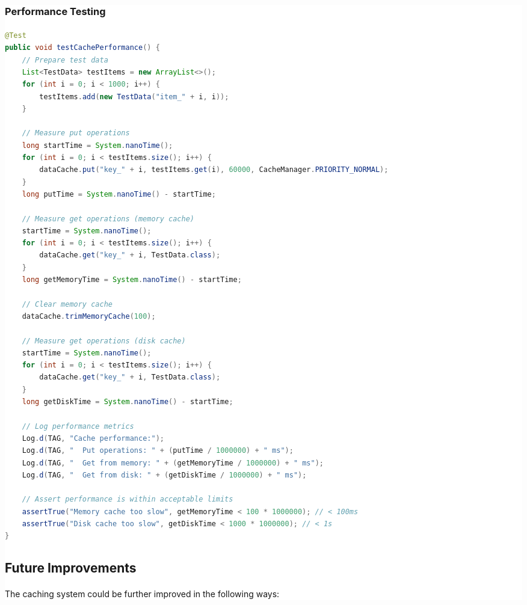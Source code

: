 ### Performance Testing

```java
@Test
public void testCachePerformance() {
    // Prepare test data
    List<TestData> testItems = new ArrayList<>();
    for (int i = 0; i < 1000; i++) {
        testItems.add(new TestData("item_" + i, i));
    }
    
    // Measure put operations
    long startTime = System.nanoTime();
    for (int i = 0; i < testItems.size(); i++) {
        dataCache.put("key_" + i, testItems.get(i), 60000, CacheManager.PRIORITY_NORMAL);
    }
    long putTime = System.nanoTime() - startTime;
    
    // Measure get operations (memory cache)
    startTime = System.nanoTime();
    for (int i = 0; i < testItems.size(); i++) {
        dataCache.get("key_" + i, TestData.class);
    }
    long getMemoryTime = System.nanoTime() - startTime;
    
    // Clear memory cache
    dataCache.trimMemoryCache(100);
    
    // Measure get operations (disk cache)
    startTime = System.nanoTime();
    for (int i = 0; i < testItems.size(); i++) {
        dataCache.get("key_" + i, TestData.class);
    }
    long getDiskTime = System.nanoTime() - startTime;
    
    // Log performance metrics
    Log.d(TAG, "Cache performance:");
    Log.d(TAG, "  Put operations: " + (putTime / 1000000) + " ms");
    Log.d(TAG, "  Get from memory: " + (getMemoryTime / 1000000) + " ms");
    Log.d(TAG, "  Get from disk: " + (getDiskTime / 1000000) + " ms");
    
    // Assert performance is within acceptable limits
    assertTrue("Memory cache too slow", getMemoryTime < 100 * 1000000); // < 100ms
    assertTrue("Disk cache too slow", getDiskTime < 1000 * 1000000); // < 1s
}
```

## Future Improvements

The caching system could be further improved in the following ways:
